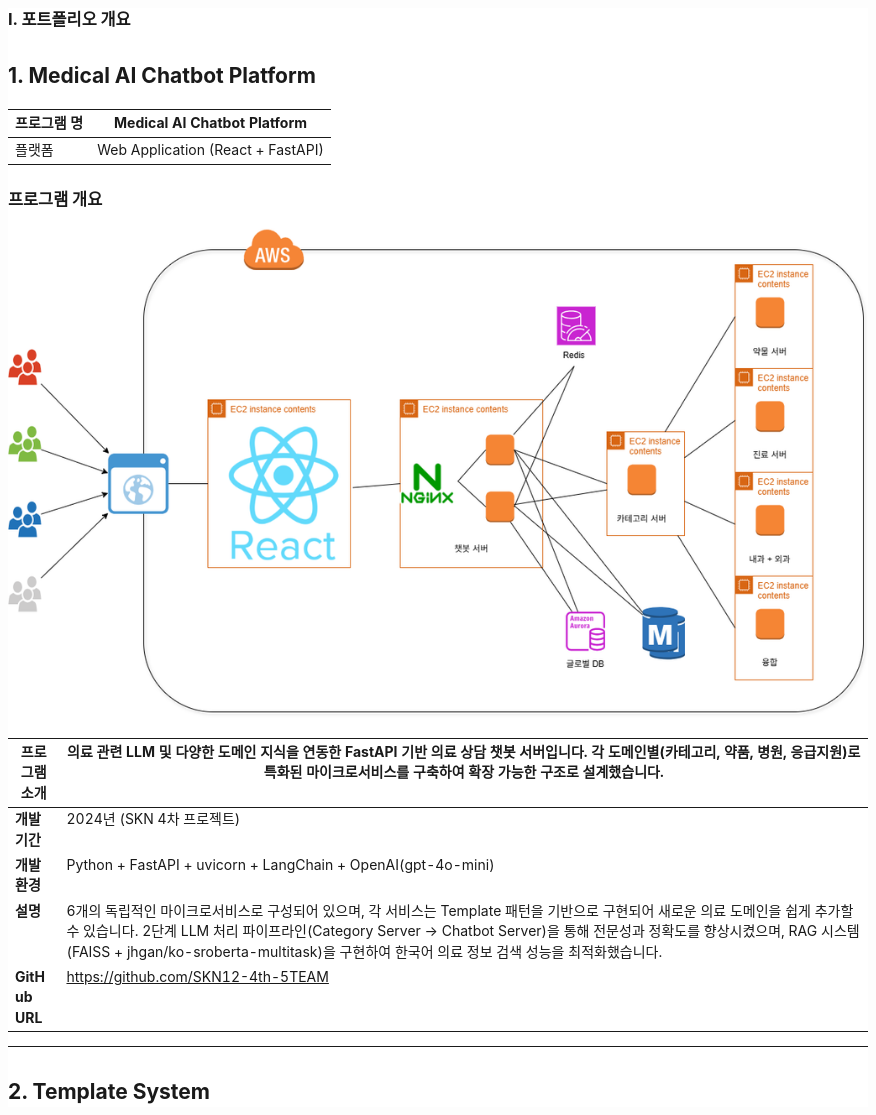 
### Ⅰ. 포트폴리오 개요

## 1. Medical AI Chatbot Platform

| 프로그램 명 | Medical AI Chatbot Platform |
|------------|---------------------------|
| 플랫폼 | Web Application (React + FastAPI) |

### 프로그램 개요

![시스템 아키텍처](./assets/drawio.png)

| **프로그램 소개** | 의료 관련 LLM 및 다양한 도메인 지식을 연동한 FastAPI 기반 의료 상담 챗봇 서버입니다. 각 도메인별(카테고리, 약품, 병원, 응급지원)로 특화된 마이크로서비스를 구축하여 확장 가능한 구조로 설계했습니다. |
|------------------|-----------------------------------------------------------------------------|
| **개발 기간** | 2024년 (SKN 4차 프로젝트) |
| **개발 환경** | Python + FastAPI + uvicorn + LangChain + OpenAI(gpt-4o-mini) |
| **설명** | 6개의 독립적인 마이크로서비스로 구성되어 있으며, 각 서비스는 Template 패턴을 기반으로 구현되어 새로운 의료 도메인을 쉽게 추가할 수 있습니다. 2단계 LLM 처리 파이프라인(Category Server → Chatbot Server)을 통해 전문성과 정확도를 향상시켰으며, RAG 시스템(FAISS + jhgan/ko-sroberta-multitask)을 구현하여 한국어 의료 정보 검색 성능을 최적화했습니다. |
| **GitHub URL** | https://github.com/SKN12-4th-5TEAM |

---

## 2. Template System
